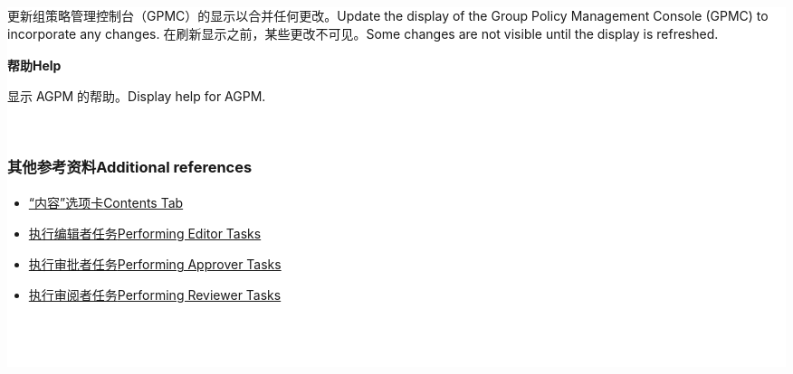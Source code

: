 <td align="left"><p><span data-ttu-id="9808e-168">更新组策略管理控制台（GPMC）的显示以合并任何更改。</span><span class="sxs-lookup"><span data-stu-id="9808e-168">Update the display of the Group Policy Management Console (GPMC) to incorporate any changes.</span></span> <span data-ttu-id="9808e-169">在刷新显示之前，某些更改不可见。</span><span class="sxs-lookup"><span data-stu-id="9808e-169">Some changes are not visible until the display is refreshed.</span></span></p></td>
</tr>
<tr class="even">
<td align="left"><p><strong><span data-ttu-id="9808e-170">帮助</span><span class="sxs-lookup"><span data-stu-id="9808e-170">Help</span></span></strong></p></td>
<td align="left"><p><span data-ttu-id="9808e-171">显示 AGPM 的帮助。</span><span class="sxs-lookup"><span data-stu-id="9808e-171">Display help for AGPM.</span></span></p></td>
</tr>
</tbody>
</table>

 

### <span data-ttu-id="9808e-172">其他参考资料</span><span class="sxs-lookup"><span data-stu-id="9808e-172">Additional references</span></span>

-   [<span data-ttu-id="9808e-173">“内容”选项卡</span><span class="sxs-lookup"><span data-stu-id="9808e-173">Contents Tab</span></span>](contents-tab-agpm40.md)

-   [<span data-ttu-id="9808e-174">执行编辑者任务</span><span class="sxs-lookup"><span data-stu-id="9808e-174">Performing Editor Tasks</span></span>](performing-editor-tasks-agpm40.md)

-   [<span data-ttu-id="9808e-175">执行审批者任务</span><span class="sxs-lookup"><span data-stu-id="9808e-175">Performing Approver Tasks</span></span>](performing-approver-tasks-agpm40.md)

-   [<span data-ttu-id="9808e-176">执行审阅者任务</span><span class="sxs-lookup"><span data-stu-id="9808e-176">Performing Reviewer Tasks</span></span>](performing-reviewer-tasks-agpm40.md)

 

 





